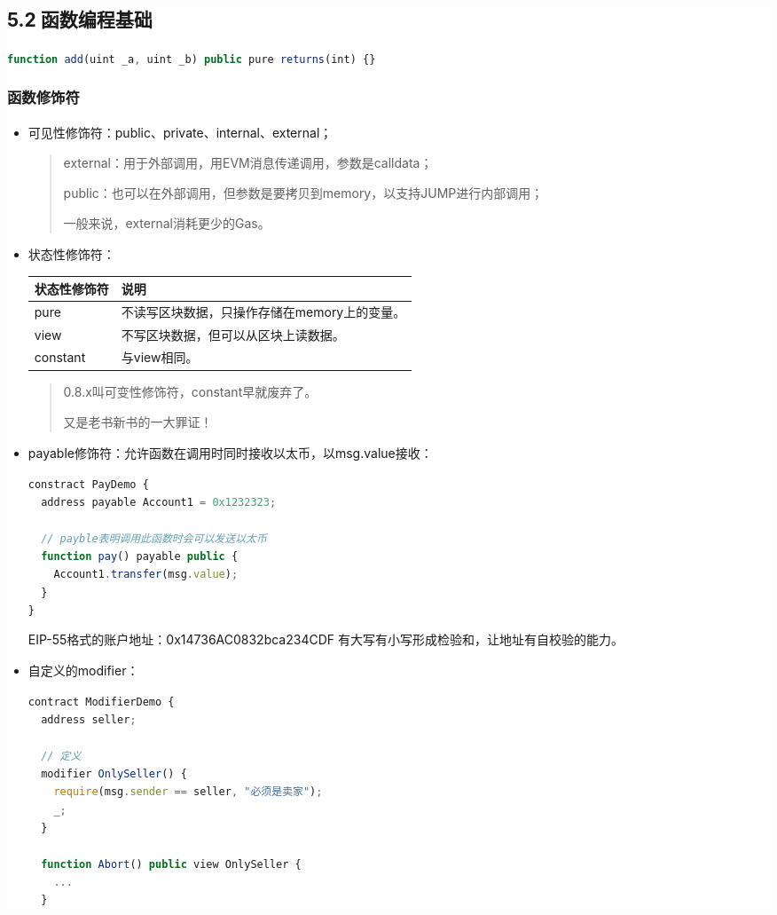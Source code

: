 ## 5.2 函数编程基础

```javascript
function add(uint _a, uint _b) public pure returns(int) {}
```

### 函数修饰符

* 可见性修饰符：public、private、internal、external；

  > external：用于外部调用，用EVM消息传递调用，参数是calldata；
  >
  > public：也可以在外部调用，但参数是要拷贝到memory，以支持JUMP进行内部调用；
  >
  > 一般来说，external消耗更少的Gas。

* 状态性修饰符：

  | 状态性修饰符 | 说明                                         |
  | ------------ | -------------------------------------------- |
  | pure         | 不读写区块数据，只操作存储在memory上的变量。 |
  | view         | 不写区块数据，但可以从区块上读数据。         |
  | constant     | 与view相同。                                 |

  > 0.8.x叫可变性修饰符，constant早就废弃了。
  >
  > 又是老书新书的一大罪证！

* payable修饰符：允许函数在调用时同时接收以太币，以msg.value接收：

  ```javascript
  constract PayDemo {
    address payable Account1 = 0x1232323;
    
    // payble表明调用此函数时会可以发送以太币
    function pay() payable public {
      Account1.transfer(msg.value);
    }
  }
  ```

  EIP-55格式的账户地址：0x14736AC0832bca234CDF 有大写有小写形成检验和，让地址有自校验的能力。

* 自定义的modifier：

  ```javascript
  contract ModifierDemo {
    address seller;
    
    // 定义
    modifier OnlySeller() {
      require(msg.sender == seller, "必须是卖家");
      _;
    }
    
    function Abort() public view OnlySeller {
      ...
    }
  ```
